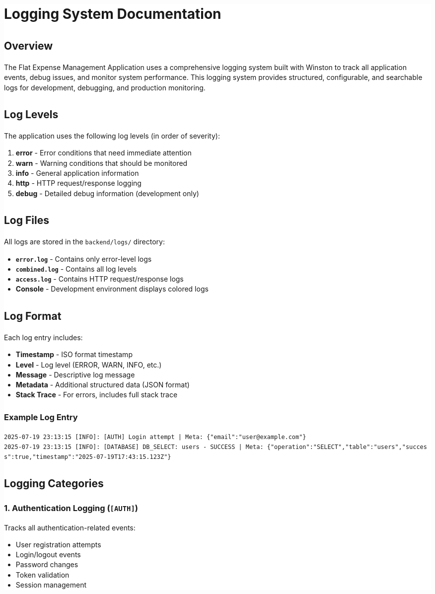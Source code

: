 # Logging System Documentation

## Overview

The Flat Expense Management Application uses a comprehensive logging system built with Winston to track all application events, debug issues, and monitor system performance. This logging system provides structured, configurable, and searchable logs for development, debugging, and production monitoring.

## Log Levels

The application uses the following log levels (in order of severity):

1. **error** - Error conditions that need immediate attention
2. **warn** - Warning conditions that should be monitored
3. **info** - General application information
4. **http** - HTTP request/response logging
5. **debug** - Detailed debug information (development only)

## Log Files

All logs are stored in the `backend/logs/` directory:

- **`error.log`** - Contains only error-level logs
- **`combined.log`** - Contains all log levels
- **`access.log`** - Contains HTTP request/response logs
- **Console** - Development environment displays colored logs

## Log Format

Each log entry includes:
- **Timestamp** - ISO format timestamp
- **Level** - Log level (ERROR, WARN, INFO, etc.)
- **Message** - Descriptive log message
- **Metadata** - Additional structured data (JSON format)
- **Stack Trace** - For errors, includes full stack trace

### Example Log Entry
```
2025-07-19 23:13:15 [INFO]: [AUTH] Login attempt | Meta: {"email":"user@example.com"}
2025-07-19 23:13:15 [INFO]: [DATABASE] DB_SELECT: users - SUCCESS | Meta: {"operation":"SELECT","table":"users","success":true,"timestamp":"2025-07-19T17:43:15.123Z"}
```

## Logging Categories

### 1. Authentication Logging (`[AUTH]`)
Tracks all authentication-related events:
- User registration attempts
- Login/logout events
- Password changes
- Token validation
- Session management
